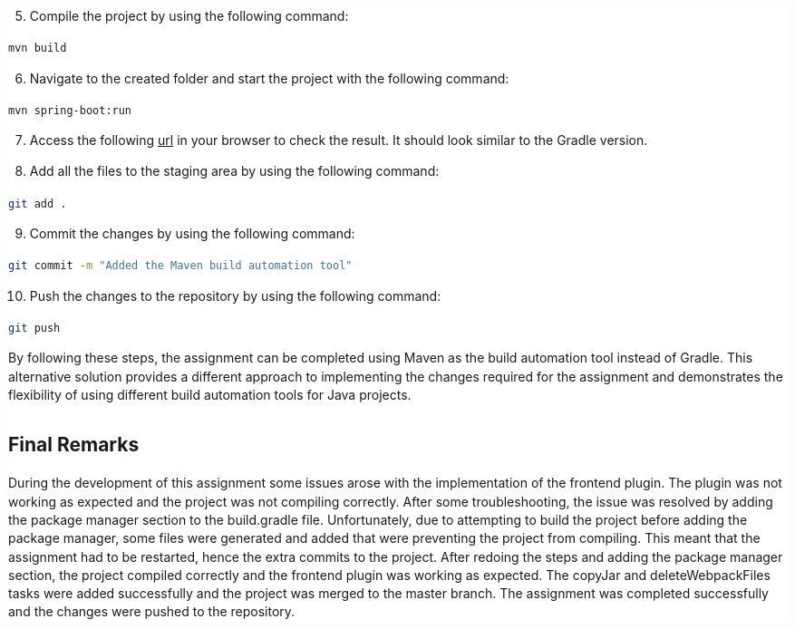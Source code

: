 5. Compile the project by using the following command:

```bash
mvn build
```

6. Navigate to the created folder and start the project with the following command:

```bash
mvn spring-boot:run
```

7. Access the following [url](localhost:8080) in your browser to check the result. It should look similar to the Gradle
   version.

8. Add all the files to the staging area by using the following command:

```bash
git add .
```

9. Commit the changes by using the following command:

```bash
git commit -m "Added the Maven build automation tool"
```

10. Push the changes to the repository by using the following command:

```bash
git push
```

By following these steps, the assignment can be completed using Maven as the build automation tool instead of Gradle.
This alternative solution provides a different approach to implementing the changes required for the assignment and
demonstrates the flexibility of using different build automation tools for Java projects.

## Final Remarks

During the development of this assignment some issues arose with the implementation of the frontend plugin. The plugin
was not working as expected and the project was not compiling correctly. After some troubleshooting, the issue was
resolved by adding the package manager section to the build.gradle file. Unfortunately, due to attempting to build the
project before adding the package manager, some files were generated and added that were preventing the project from
compiling. This meant that the assignment had to be restarted, hence the extra commits to the project.
After redoing the steps and adding the package manager section, the project compiled correctly and the frontend plugin
was working as expected. The copyJar and deleteWebpackFiles tasks were added successfully and the project was merged to
the master branch. The assignment was completed successfully and the changes were pushed to the repository.



